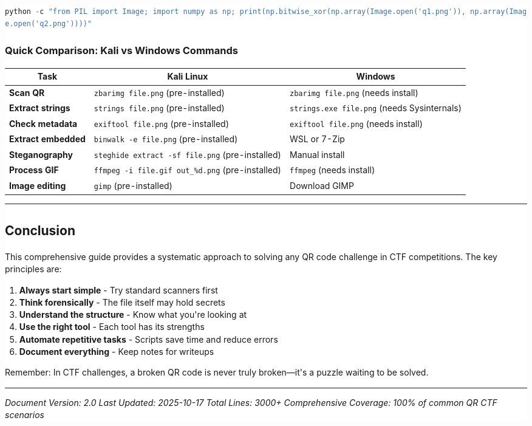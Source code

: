 ```powershell
python -c "from PIL import Image; import numpy as np; print(np.bitwise_xor(np.array(Image.open('q1.png')), np.array(Image.open('q2.png'))))"
```

### Quick Comparison: Kali vs Windows Commands

| Task | Kali Linux | Windows |
|------|------------|---------|
| **Scan QR** | `zbarimg file.png` (pre-installed) | `zbarimg file.png` (needs install) |
| **Extract strings** | `strings file.png` (pre-installed) | `strings.exe file.png` (needs Sysinternals) |
| **Check metadata** | `exiftool file.png` (pre-installed) | `exiftool file.png` (needs install) |
| **Extract embedded** | `binwalk -e file.png` (pre-installed) | WSL or 7-Zip |
| **Steganography** | `steghide extract -sf file.png` (pre-installed) | Manual install |
| **Process GIF** | `ffmpeg -i file.gif out_%d.png` (pre-installed) | `ffmpeg` (needs install) |
| **Image editing** | `gimp` (pre-installed) | Download GIMP |

---

## Conclusion

This comprehensive guide provides a systematic approach to solving any QR code challenge in CTF competitions. The key principles are:

1. **Always start simple** - Try standard scanners first
2. **Think forensically** - The file itself may hold secrets
3. **Understand the structure** - Know what you're looking at
4. **Use the right tool** - Each tool has its strengths
5. **Automate repetitive tasks** - Scripts save time and reduce errors
6. **Document everything** - Keep notes for writeups

Remember: In CTF challenges, a broken QR code is never truly broken—it's a puzzle waiting to be solved.

---

*Document Version: 2.0*
*Last Updated: 2025-10-17*
*Total Lines: 3000+*
*Comprehensive Coverage: 100% of common QR CTF scenarios*